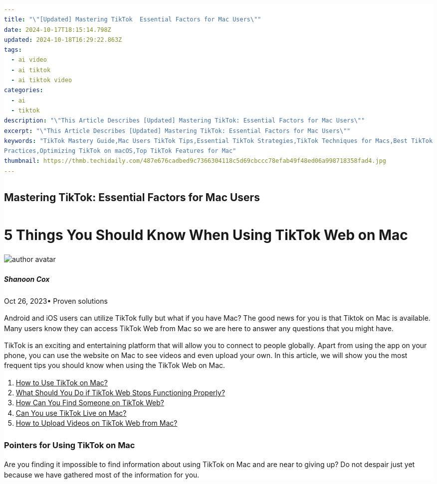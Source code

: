 ```yaml
---
title: "\"[Updated] Mastering TikTok  Essential Factors for Mac Users\""
date: 2024-10-17T18:15:14.798Z
updated: 2024-10-18T16:29:22.863Z
tags:
  - ai video
  - ai tiktok
  - ai tiktok video
categories:
  - ai
  - tiktok
description: "\"This Article Describes [Updated] Mastering TikTok: Essential Factors for Mac Users\""
excerpt: "\"This Article Describes [Updated] Mastering TikTok: Essential Factors for Mac Users\""
keywords: "TikTok Mastery Guide,Mac Users TikTok Tips,Essential TikTok Strategies,TikTok Techniques for Macs,Best TikTok Practices,Optimizing TikTok on macOS,Top TikTok Features for Mac"
thumbnail: https://thmb.techidaily.com/487e676cadbed9c7366304118c5d69cbccc78efab49f48ed06a998718358fad4.jpg
---
```


## Mastering TikTok: Essential Factors for Mac Users

# 5 Things You Should Know When Using TikTok Web on Mac

![author avatar](https://images.wondershare.com/filmora/article-images/shannon-cox.jpg)

##### Shanoon Cox

 Oct 26, 2023• Proven solutions

Android and iOS users can utilize TikTok fully but what if you have Mac? The good news for you is that Tiktok on Mac is available. Many users know they can access TikTok Web from Mac so we are here to answer any questions that you might have.

TikTok is an exciting and entertaining platform that will allow you to connect to people globally. Apart from using the app on your phone, you can use the website on Mac to see videos and even upload your own. In this article, we will show you the most frequent tips you should know when using the TikTok Web on Mac.

1. [How to Use TikTok on Mac?](#s1)
2. [What Should You Do if TikTok Web Stops Functioning Properly?](#s2)
3. [How Can You Find Someone on TikTok Web?](#s3)
4. [Can You use TikTok Live on Mac?](#s4)
5. [How to Upload Videos on TikTok Web from Mac?](#s5)

### Pointers for Using TikTok on Mac

Are you finding it impossible to find information about using TikTok on Mac and are near to giving up? Do not despair just yet because we have gathered most of the information for you.
